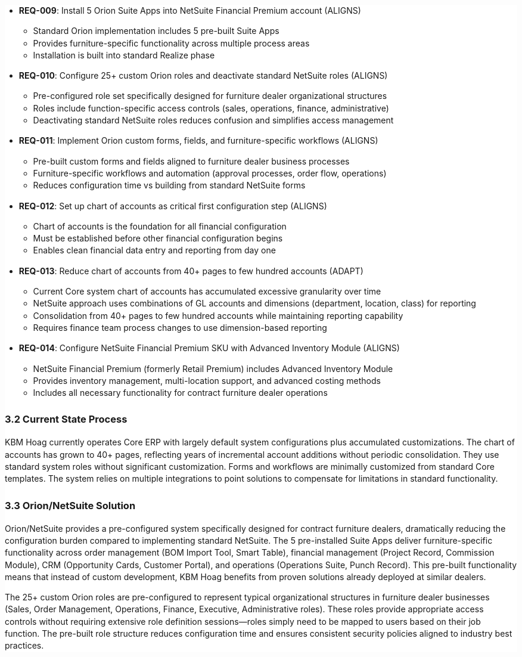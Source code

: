 - **REQ-009**: Install 5 Orion Suite Apps into NetSuite Financial Premium account (ALIGNS)
  - Standard Orion implementation includes 5 pre-built Suite Apps
  - Provides furniture-specific functionality across multiple process areas
  - Installation is built into standard Realize phase

- **REQ-010**: Configure 25+ custom Orion roles and deactivate standard NetSuite roles (ALIGNS)
  - Pre-configured role set specifically designed for furniture dealer organizational structures
  - Roles include function-specific access controls (sales, operations, finance, administrative)
  - Deactivating standard NetSuite roles reduces confusion and simplifies access management

- **REQ-011**: Implement Orion custom forms, fields, and furniture-specific workflows (ALIGNS)
  - Pre-built custom forms and fields aligned to furniture dealer business processes
  - Furniture-specific workflows and automation (approval processes, order flow, operations)
  - Reduces configuration time vs building from standard NetSuite forms

- **REQ-012**: Set up chart of accounts as critical first configuration step (ALIGNS)
  - Chart of accounts is the foundation for all financial configuration
  - Must be established before other financial configuration begins
  - Enables clean financial data entry and reporting from day one

- **REQ-013**: Reduce chart of accounts from 40+ pages to few hundred accounts (ADAPT)
  - Current Core system chart of accounts has accumulated excessive granularity over time
  - NetSuite approach uses combinations of GL accounts and dimensions (department, location, class) for reporting
  - Consolidation from 40+ pages to few hundred accounts while maintaining reporting capability
  - Requires finance team process changes to use dimension-based reporting

- **REQ-014**: Configure NetSuite Financial Premium SKU with Advanced Inventory Module (ALIGNS)
  - NetSuite Financial Premium (formerly Retail Premium) includes Advanced Inventory Module
  - Provides inventory management, multi-location support, and advanced costing methods
  - Includes all necessary functionality for contract furniture dealer operations

### 3.2 Current State Process

KBM Hoag currently operates Core ERP with largely default system configurations plus accumulated customizations. The chart of accounts has grown to 40+ pages, reflecting years of incremental account additions without periodic consolidation. They use standard system roles without significant customization. Forms and workflows are minimally customized from standard Core templates. The system relies on multiple integrations to point solutions to compensate for limitations in standard functionality.

### 3.3 Orion/NetSuite Solution

Orion/NetSuite provides a pre-configured system specifically designed for contract furniture dealers, dramatically reducing the configuration burden compared to implementing standard NetSuite. The 5 pre-installed Suite Apps deliver furniture-specific functionality across order management (BOM Import Tool, Smart Table), financial management (Project Record, Commission Module), CRM (Opportunity Cards, Customer Portal), and operations (Operations Suite, Punch Record). This pre-built functionality means that instead of custom development, KBM Hoag benefits from proven solutions already deployed at similar dealers.

The 25+ custom Orion roles are pre-configured to represent typical organizational structures in furniture dealer businesses (Sales, Order Management, Operations, Finance, Executive, Administrative roles). These roles provide appropriate access controls without requiring extensive role definition sessions—roles simply need to be mapped to users based on their job function. The pre-built role structure reduces configuration time and ensures consistent security policies aligned to industry best practices.
